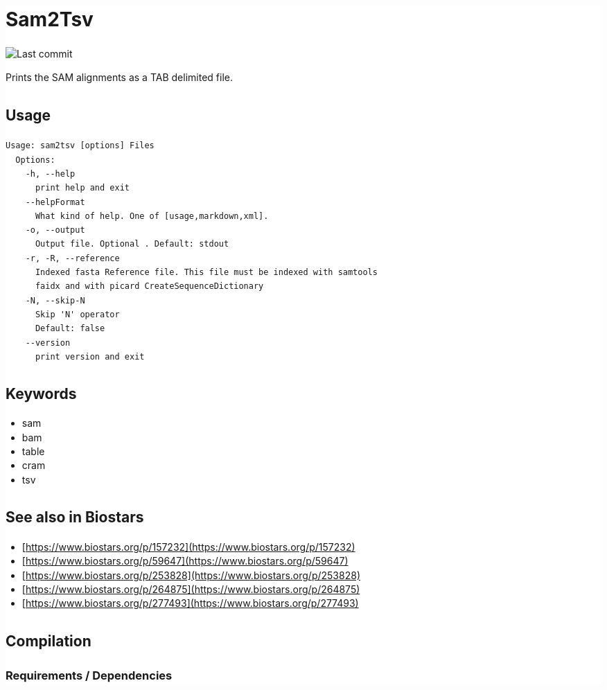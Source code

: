 # Sam2Tsv

![Last commit](https://img.shields.io/github/last-commit/lindenb/jvarkit.png)

Prints the SAM alignments as a TAB delimited file.


## Usage

```
Usage: sam2tsv [options] Files
  Options:
    -h, --help
      print help and exit
    --helpFormat
      What kind of help. One of [usage,markdown,xml].
    -o, --output
      Output file. Optional . Default: stdout
    -r, -R, --reference
      Indexed fasta Reference file. This file must be indexed with samtools 
      faidx and with picard CreateSequenceDictionary
    -N, --skip-N
      Skip 'N' operator
      Default: false
    --version
      print version and exit

```


## Keywords

 * sam
 * bam
 * table
 * cram
 * tsv



## See also in Biostars

 * [https://www.biostars.org/p/157232](https://www.biostars.org/p/157232)
 * [https://www.biostars.org/p/59647](https://www.biostars.org/p/59647)
 * [https://www.biostars.org/p/253828](https://www.biostars.org/p/253828)
 * [https://www.biostars.org/p/264875](https://www.biostars.org/p/264875)
 * [https://www.biostars.org/p/277493](https://www.biostars.org/p/277493)


## Compilation

### Requirements / Dependencies
